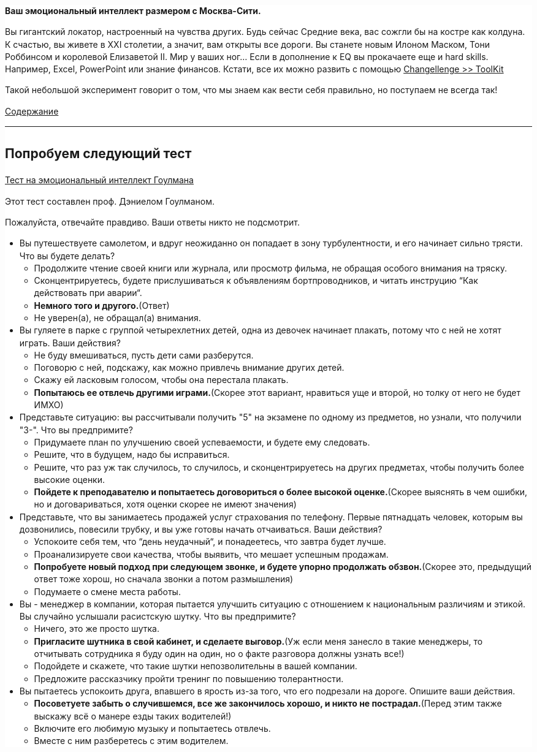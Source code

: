 __Ваш эмоциональный интеллект размером с Москва-Сити.__

Вы гигантский локатор, настроенный на чувства других. Будь сейчас Средние века, вас сожгли бы на костре как колдуна. К счастью, вы живете в XXI столетии, а значит, вам открыты все дороги. Вы станете новым Илоном Маском, Тони Роббинсом и королевой Елизаветой II. Мир у ваших ног… Если в дополнение к EQ вы прокачаете еще и hard skills. Например, Excel, PowerPoint или знание финансов. Кстати, все их можно развить с помощью [Changellenge >> ToolKit](https://clck.ru/MYg8Y)

Такой небольшой эксперимент говорит о том, что мы знаем как вести себя правильно, но поступаем не всегда так!

[Содержание](#содержание)

<hr>

## Попробуем следующий тест

[Тест на эмоциональный интеллект Гоулмана](https://www.arealme.com/eq/ru/)

Этот тест составлен проф. Дэниелом Гоулманом.

Пожалуйста, отвечайте правдиво. Ваши ответы никто не подсмотрит.

+ Вы путешествуете самолетом, и вдруг неожиданно он попадает в зону турбулентности, и его начинает сильно трясти. Что вы будете делать?
    + Продолжите чтение своей книги или журнала, или просмотр фильма, не обращая особого внимания на тряску.
    + Сконцентрируетесь, будете прислушиваться к объявлениям бортпроводников, и читать инструцию “Как действовать при аварии“.
    + __Немного того и другого.__(Ответ)
    + Не уверен(а), не обращал(а) внимания.
+ Вы гуляете в парке с группой четырехлетних детей, одна из девочек начинает плакать, потому что с ней не хотят играть. Ваши действия?
    + Не буду вмешиваться, пусть дети сами разберутся.
    + Поговорю с ней, подскажу, как можно привлечь внимание других детей.
    + Скажу ей ласковым голосом, чтобы она перестала плакать.
    + __Попытаюсь ее отвлечь другими играми.__(Скорее этот вариант, нравиться уще и второй, но  толку от него не будет ИМХО)
+ Представьте ситуацию: вы рассчитывали получить "5" на экзамене по одному из предметов, но узнали, что получили "3-". Что вы предпримите?
    + Придумаете план по улучшению своей успеваемости, и будете ему следовать.
    + Решите, что в будущем, надо бы исправиться.
    + Решите, что раз уж так случилось, то случилось, и сконцентрируетесь на других предметах, чтобы получить более высокие оценки.
    + __Пойдете к преподавателю и попытаетесь договориться о более высокой оценке.__(Скорее выяснять в чем ошибки, но и договариваться, хотя оценки скорее не имеют значения)
+ Представьте, что вы занимаетесь продажей услуг страхования по телефону. Первые пятнадцать человек, которым вы дозвонились, повесили трубку, и вы уже готовы начать отчаиваться. Ваши действия?
    + Успокоите себя тем, что “день неудачный“, и понадеетесь, что завтра будет лучше.
    + Проанализируете свои качества, чтобы выявить, что мешает успешным продажам.
    + __Попробуете новый подход при следующем звонке, и будете упорно продолжать обзвон.__(Скорее это, предыдущий ответ тоже хорош, но сначала звонки а потом размышления)
    + Подумаете о смене места работы.
+ Вы - менеджер в компании, которая пытается улучшить ситуацию с отношением к национальным различиям и этикой. Вы случайно услышали расистскую шутку. Что вы предпримите?
    + Ничего, это же просто шутка.
    + __Пригласите шутника в свой кабинет, и сделаете выговор.__(Уж если меня занесло в такие менеджеры, то отчитывать сотрудника я буду один на один, но о факте разговора должны узнать все!)
    + Подойдете и скажете, что такие шутки непозволительны в вашей компании.
    + Предложите рассказчику пройти тренинг по повышению толерантности.
+ Вы пытаетесь успокоить друга, впавшего в ярость из-за того, что его подрезали на дороге. Опишите ваши действия.
    + __Посоветуете забыть о случившемся, все же закончилось хорошо, и никто не пострадал.__(Перед этим также выскажу всё о манере езды таких водителей!)
    + Включите его любимую музыку и попытаетесь отвлечь.
    + Вместе с ним разберетесь с этим водителем.